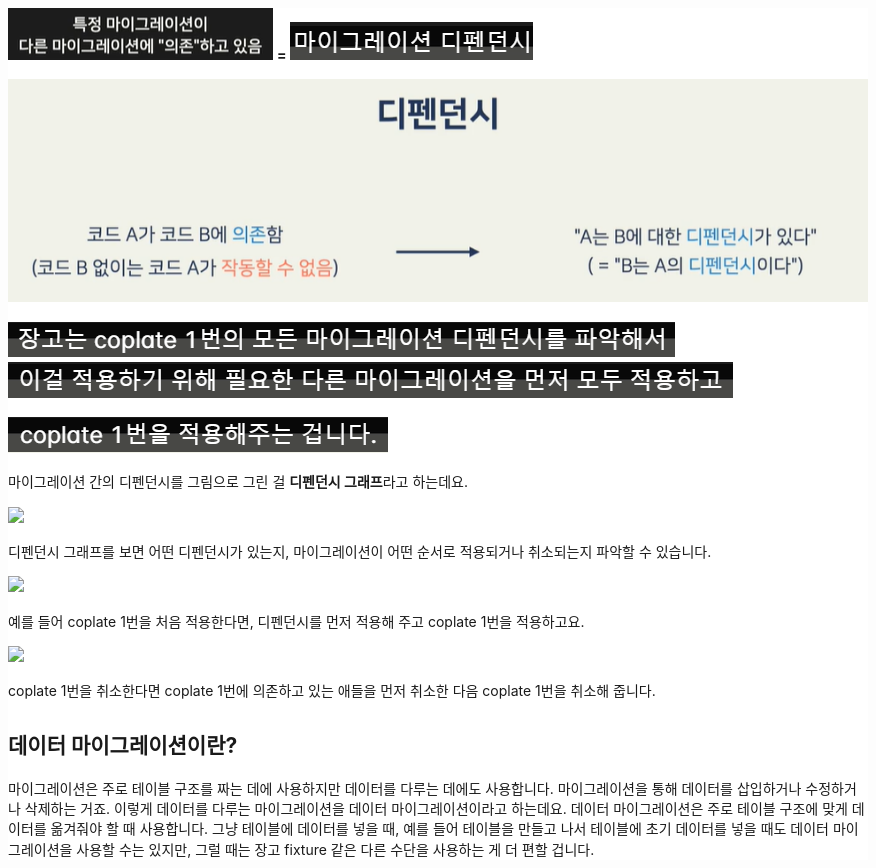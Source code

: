 ![](assets/2023-04-25-07-03-32-image.png) **=** ![](assets/2023-04-25-07-04-12-image.png)

![](assets/2023-04-25-07-04-47-image.png)



![](assets/2023-04-25-07-06-00-image.png)![](assets/2023-04-25-07-06-17-image.png)

![](assets/2023-04-25-07-06-51-image.png)

마이그레이션 간의 디펜던시를 그림으로 그린 걸 **디펜던시 그래프**라고 하는데요.

![](https://bakey-api.codeit.kr/api/files/resource?root=static&seqId=5209&directory=Untitled%20(6).png&name=Untitled+%286%29.png)

디펜던시 그래프를 보면 어떤 디펜던시가 있는지, 마이그레이션이 어떤 순서로 적용되거나 취소되는지 파악할 수 있습니다.

![](https://bakey-api.codeit.kr/api/files/resource?root=static&seqId=5209&directory=gif3.gif&name=gif3.gif)

예를 들어 coplate 1번을 처음 적용한다면, 디펜던시를 먼저 적용해 주고 coplate 1번을 적용하고요.

![](https://bakey-api.codeit.kr/api/files/resource?root=static&seqId=5209&directory=gif4.gif&name=gif4.gif)

coplate 1번을 취소한다면 coplate 1번에 의존하고 있는 애들을 먼저 취소한 다음 coplate 1번을 취소해 줍니다.



## 데이터 마이그레이션이란?

마이그레이션은 주로 테이블 구조를 짜는 데에 사용하지만 데이터를 다루는 데에도 사용합니다. 마이그레이션을 통해 데이터를 삽입하거나 수정하거나 삭제하는 거죠. 이렇게 데이터를 다루는 마이그레이션을 데이터 마이그레이션이라고 하는데요. 데이터 마이그레이션은 주로 테이블 구조에 맞게 데이터를 옮겨줘야 할 때 사용합니다. 그냥 테이블에 데이터를 넣을 때, 예를 들어 테이블을 만들고 나서 테이블에 초기 데이터를 넣을 때도 데이터 마이그레이션을 사용할 수는 있지만, 그럴 때는 장고 fixture 같은 다른 수단을 사용하는 게 더 편할 겁니다.
